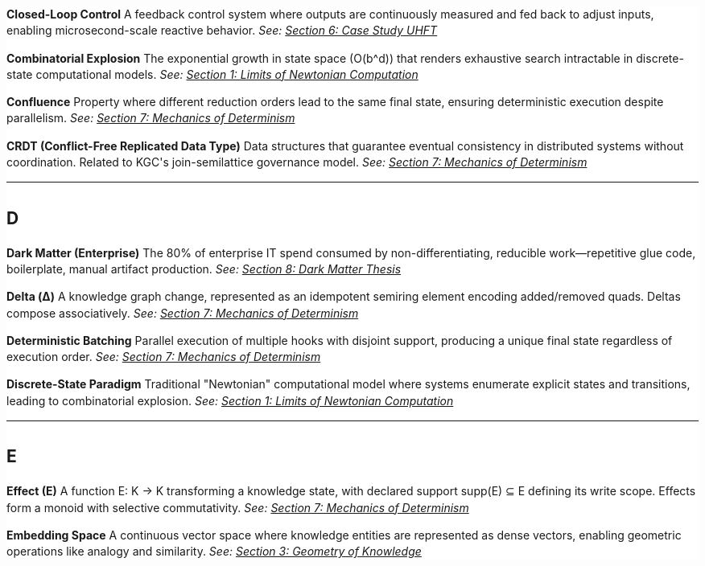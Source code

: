 **Closed-Loop Control**
A feedback control system where outputs are continuously measured and fed back to adjust inputs, enabling microsecond-scale reactive behavior. *See: [Section 6: Case Study UHFT](10-section6-case-study-uhft.md)*

**Combinatorial Explosion**
The exponential growth in state space (O(b^d)) that renders exhaustive search intractable in discrete-state computational models. *See: [Section 1: Limits of Newtonian Computation](03-section1-limits-of-newtonian-computation.md)*

**Confluence**
Property where different reduction orders lead to the same final state, ensuring deterministic execution despite parallelism. *See: [Section 7: Mechanics of Determinism](11-section7-mechanics-of-determinism.md)*

**CRDT (Conflict-Free Replicated Data Type)**
Data structures that guarantee eventual consistency in distributed systems without coordination. Related to KGC's join-semilattice governance model. *See: [Section 7: Mechanics of Determinism](11-section7-mechanics-of-determinism.md)*

---

## D

**Dark Matter (Enterprise)**
The 80% of enterprise IT spend consumed by non-differentiating, reducible work—repetitive glue code, boilerplate, manual artifact production. *See: [Section 8: Dark Matter Thesis](13-section8-dark-matter-thesis.md)*

**Delta (Δ)**
A knowledge graph change, represented as an idempotent semiring element encoding added/removed quads. Deltas compose associatively. *See: [Section 7: Mechanics of Determinism](11-section7-mechanics-of-determinism.md)*

**Deterministic Batching**
Parallel execution of multiple hooks with disjoint support, producing a unique final state regardless of execution order. *See: [Section 7: Mechanics of Determinism](11-section7-mechanics-of-determinism.md)*

**Discrete-State Paradigm**
Traditional "Newtonian" computational model where systems enumerate explicit states and transitions, leading to combinatorial explosion. *See: [Section 1: Limits of Newtonian Computation](03-section1-limits-of-newtonian-computation.md)*

---

## E

**Effect (E)**
A function E: K → K transforming a knowledge state, with declared support supp(E) ⊆ E defining its write scope. Effects form a monoid with selective commutativity. *See: [Section 7: Mechanics of Determinism](11-section7-mechanics-of-determinism.md)*

**Embedding Space**
A continuous vector space where knowledge entities are represented as dense vectors, enabling geometric operations like analogy and similarity. *See: [Section 3: Geometry of Knowledge](05-section3-geometry-of-knowledge.md)*
